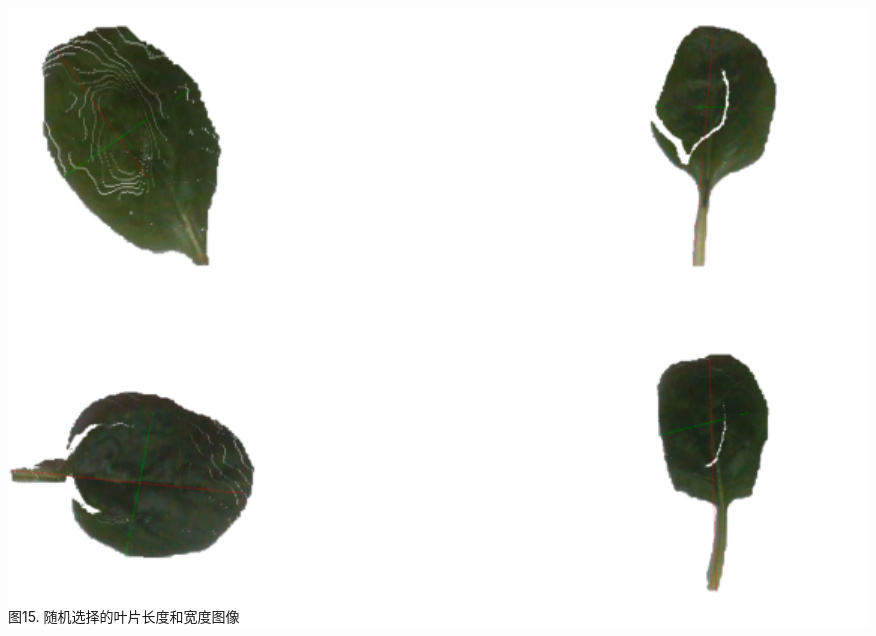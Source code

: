 ![](images/a7d9c7f17fb4ef81bf35a84ed4b3746f357ec2ff78dd135be703c552ec733ca8.jpg)  
图15. 随机选择的叶片长度和宽度图像

